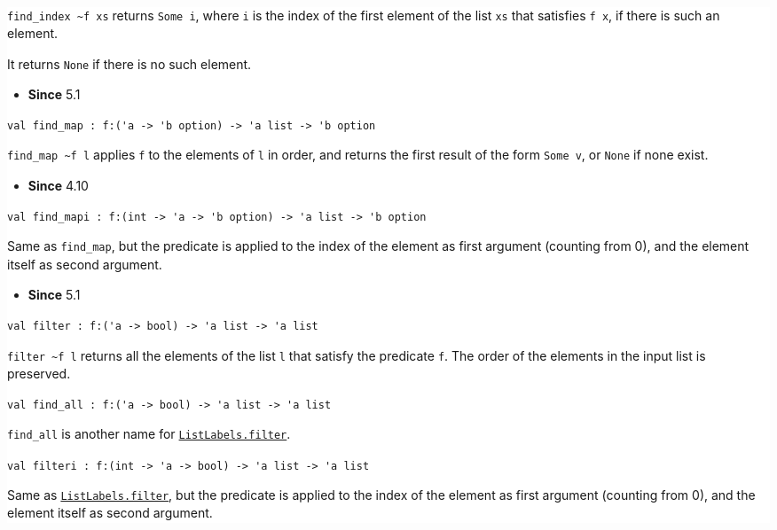 
`find_index ~f xs` returns `Some i`, where `i` is the index of the first
 element of the list `xs` that satisfies `f x`, if there is such an element.


It returns `None` if there is no such element.



* **Since** 5.1



```
val find_map : f:('a -> 'b option) -> 'a list -> 'b option
```


`find_map ~f l` applies `f` to the elements of `l` in order,
 and returns the first result of the form `Some v`, or `None`
 if none exist.



* **Since** 4.10



```
val find_mapi : f:(int -> 'a -> 'b option) -> 'a list -> 'b option
```


Same as `find_map`, but the predicate is applied to the index of
 the element as first argument (counting from 0), and the element
 itself as second argument.



* **Since** 5.1



```
val filter : f:('a -> bool) -> 'a list -> 'a list
```


`filter ~f l` returns all the elements of the list `l`
 that satisfy the predicate `f`. The order of the elements
 in the input list is preserved.




```
val find_all : f:('a -> bool) -> 'a list -> 'a list
```


`find_all` is another name for [`ListLabels.filter`](ListLabels.html#VALfilter).




```
val filteri : f:(int -> 'a -> bool) -> 'a list -> 'a list
```


Same as [`ListLabels.filter`](ListLabels.html#VALfilter), but the predicate is applied to the index of
 the element as first argument (counting from 0), and the element
 itself as second argument.
